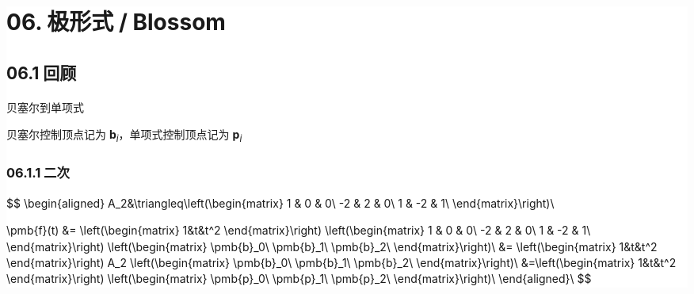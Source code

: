 # 06. 极形式 / Blossom

## 06.1 回顾

贝塞尔到单项式

贝塞尔控制顶点记为 $\pmb{b}_i$，单项式控制顶点记为 $\pmb{p}_i$ 

### 06.1.1 二次

$$
\begin{aligned}
A_2&\triangleq\left(\begin{matrix}
1 & 0 & 0\\
-2 & 2 & 0\\
1 & -2 & 1\\
\end{matrix}\right)\\

\pmb{f}(t)
&=
\left(\begin{matrix}
1&t&t^2
\end{matrix}\right)
\left(\begin{matrix}
1 & 0 & 0\\
-2 & 2 & 0\\
1 & -2 & 1\\
\end{matrix}\right)
\left(\begin{matrix}
\pmb{b}_0\\
\pmb{b}_1\\
\pmb{b}_2\\
\end{matrix}\right)\\
&=
\left(\begin{matrix}
1&t&t^2
\end{matrix}\right)
A_2
\left(\begin{matrix}
\pmb{b}_0\\
\pmb{b}_1\\
\pmb{b}_2\\
\end{matrix}\right)\\
&=\left(\begin{matrix}
1&t&t^2
\end{matrix}\right)
\left(\begin{matrix}
\pmb{p}_0\\
\pmb{p}_1\\
\pmb{p}_2\\
\end{matrix}\right)\\
\end{aligned}\\
$$
